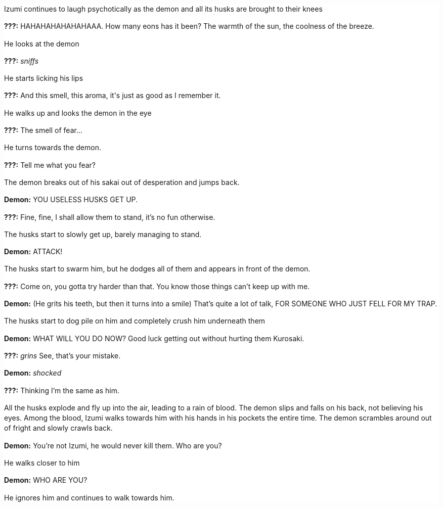 
<p class="centered">Izumi continues to laugh psychotically as the demon and all its husks are brought to their knees</p>

**???:** HAHAHAHAHAHAHAAA. How many eons has it been? The warmth of the sun, the coolness of the breeze.

<p class="centered">He looks at the demon</p>

**???:** *sniffs*

<p class="centered">He starts licking his lips</p>

**???:** And this smell, this aroma, it's just as good as I remember it.

<p class="centered">He walks up and looks the demon in the eye</p>

**???:** The smell of fear…

<p class="centered">He turns towards the demon.</p>

**???:** Tell me what you fear?

<p class="centered">The demon breaks out of his sakai out of desperation and jumps back.</p>

**Demon:** YOU USELESS HUSKS GET UP.

**???:** Fine, fine, I shall allow them to stand, it’s no fun otherwise.

<p class="centered">The husks start to slowly get up, barely managing to stand.</p>

**Demon:** ATTACK!

<p class="centered">The husks start to swarm him, but he dodges all of them and appears in front of the demon.</p>

**???:** Come on, you gotta try harder than that. You know those things can’t keep up with me.

**Demon:** (He grits his teeth, but then it turns into a smile) That’s quite a lot of talk, FOR SOMEONE WHO JUST FELL FOR MY TRAP.

<p class="centered">The husks start to dog pile on him and completely crush him underneath them</p>

**Demon:** WHAT WILL YOU DO NOW? Good luck getting out without hurting them Kurosaki.

**???:** *grins* See, that’s your mistake.

**Demon:** *shocked*

**???:** Thinking I’m the same as him.

<p class="centered">All the husks explode and fly up into the air, leading to a rain of blood. The demon slips and falls on his back, not believing his eyes. Among the blood, Izumi walks towards him with his hands in his pockets the entire time. The demon scrambles around out of fright and slowly crawls back.</p>

**Demon:** You’re not Izumi, he would never kill them. Who are you?

<p class="centered">He walks closer to him</p>

**Demon:** WHO ARE YOU?

<p class="centered">He ignores him and continues to walk towards him.</p>
